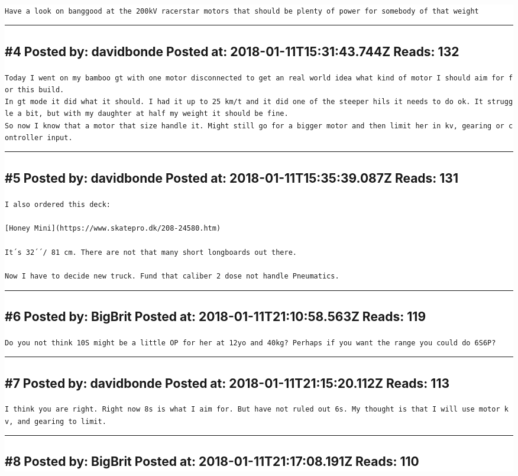 ```
Have a look on banggood at the 200kV racerstar motors that should be plenty of power for somebody of that weight
```

---
## \#4 Posted by: davidbonde Posted at: 2018-01-11T15:31:43.744Z Reads: 132

```
Today I went on my bamboo gt with one motor disconnected to get an real world idea what kind of motor I should aim for for this build. 
In gt mode it did what it should. I had it up to 25 km/t and it did one of the steeper hils it needs to do ok. It struggle a bit, but with my daughter at half my weight it should be fine. 
So now I know that a motor that size handle it. Might still go for a bigger motor and then limit her in kv, gearing or controller input.
```

---
## \#5 Posted by: davidbonde Posted at: 2018-01-11T15:35:39.087Z Reads: 131

```
I also ordered this deck: 

[Honey Mini](https://www.skatepro.dk/208-24580.htm)

It´s 32´´/ 81 cm. There are not that many short longboards out there. 

Now I have to decide new truck. Fund that caliber 2 dose not handle Pneumatics.
```

---
## \#6 Posted by: BigBrit Posted at: 2018-01-11T21:10:58.563Z Reads: 119

```
Do you not think 10S might be a little OP for her at 12yo and 40kg? Perhaps if you want the range you could do 6S6P?
```

---
## \#7 Posted by: davidbonde Posted at: 2018-01-11T21:15:20.112Z Reads: 113

```
I think you are right. Right now 8s is what I aim for. But have not ruled out 6s. My thought is that I will use motor kv, and gearing to limit.
```

---
## \#8 Posted by: BigBrit Posted at: 2018-01-11T21:17:08.191Z Reads: 110
